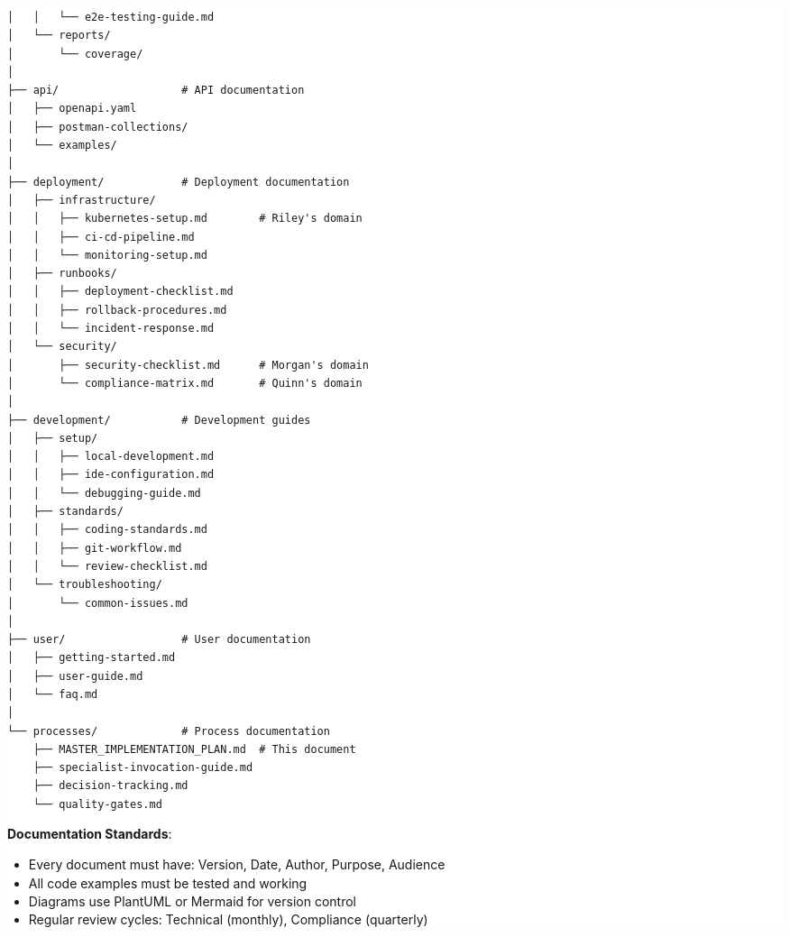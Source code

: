 ```
│   │   └── e2e-testing-guide.md
│   └── reports/
│       └── coverage/
│
├── api/                   # API documentation
│   ├── openapi.yaml
│   ├── postman-collections/
│   └── examples/
│
├── deployment/            # Deployment documentation
│   ├── infrastructure/
│   │   ├── kubernetes-setup.md        # Riley's domain
│   │   ├── ci-cd-pipeline.md
│   │   └── monitoring-setup.md
│   ├── runbooks/
│   │   ├── deployment-checklist.md
│   │   ├── rollback-procedures.md
│   │   └── incident-response.md
│   └── security/
│       ├── security-checklist.md      # Morgan's domain
│       └── compliance-matrix.md       # Quinn's domain
│
├── development/           # Development guides
│   ├── setup/
│   │   ├── local-development.md
│   │   ├── ide-configuration.md
│   │   └── debugging-guide.md
│   ├── standards/
│   │   ├── coding-standards.md
│   │   ├── git-workflow.md
│   │   └── review-checklist.md
│   └── troubleshooting/
│       └── common-issues.md
│
├── user/                  # User documentation
│   ├── getting-started.md
│   ├── user-guide.md
│   └── faq.md
│
└── processes/             # Process documentation
    ├── MASTER_IMPLEMENTATION_PLAN.md  # This document
    ├── specialist-invocation-guide.md
    ├── decision-tracking.md
    └── quality-gates.md
```

**Documentation Standards**:
- Every document must have: Version, Date, Author, Purpose, Audience
- All code examples must be tested and working
- Diagrams use PlantUML or Mermaid for version control
- Regular review cycles: Technical (monthly), Compliance (quarterly)
